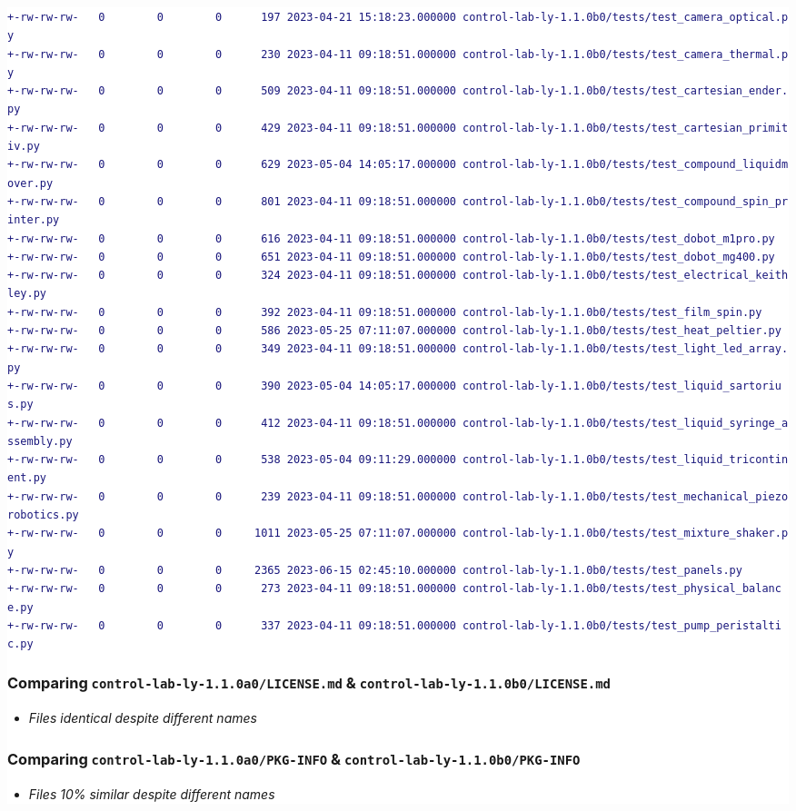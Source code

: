 ```diff
+-rw-rw-rw-   0        0        0      197 2023-04-21 15:18:23.000000 control-lab-ly-1.1.0b0/tests/test_camera_optical.py
+-rw-rw-rw-   0        0        0      230 2023-04-11 09:18:51.000000 control-lab-ly-1.1.0b0/tests/test_camera_thermal.py
+-rw-rw-rw-   0        0        0      509 2023-04-11 09:18:51.000000 control-lab-ly-1.1.0b0/tests/test_cartesian_ender.py
+-rw-rw-rw-   0        0        0      429 2023-04-11 09:18:51.000000 control-lab-ly-1.1.0b0/tests/test_cartesian_primitiv.py
+-rw-rw-rw-   0        0        0      629 2023-05-04 14:05:17.000000 control-lab-ly-1.1.0b0/tests/test_compound_liquidmover.py
+-rw-rw-rw-   0        0        0      801 2023-04-11 09:18:51.000000 control-lab-ly-1.1.0b0/tests/test_compound_spin_printer.py
+-rw-rw-rw-   0        0        0      616 2023-04-11 09:18:51.000000 control-lab-ly-1.1.0b0/tests/test_dobot_m1pro.py
+-rw-rw-rw-   0        0        0      651 2023-04-11 09:18:51.000000 control-lab-ly-1.1.0b0/tests/test_dobot_mg400.py
+-rw-rw-rw-   0        0        0      324 2023-04-11 09:18:51.000000 control-lab-ly-1.1.0b0/tests/test_electrical_keithley.py
+-rw-rw-rw-   0        0        0      392 2023-04-11 09:18:51.000000 control-lab-ly-1.1.0b0/tests/test_film_spin.py
+-rw-rw-rw-   0        0        0      586 2023-05-25 07:11:07.000000 control-lab-ly-1.1.0b0/tests/test_heat_peltier.py
+-rw-rw-rw-   0        0        0      349 2023-04-11 09:18:51.000000 control-lab-ly-1.1.0b0/tests/test_light_led_array.py
+-rw-rw-rw-   0        0        0      390 2023-05-04 14:05:17.000000 control-lab-ly-1.1.0b0/tests/test_liquid_sartorius.py
+-rw-rw-rw-   0        0        0      412 2023-04-11 09:18:51.000000 control-lab-ly-1.1.0b0/tests/test_liquid_syringe_assembly.py
+-rw-rw-rw-   0        0        0      538 2023-05-04 09:11:29.000000 control-lab-ly-1.1.0b0/tests/test_liquid_tricontinent.py
+-rw-rw-rw-   0        0        0      239 2023-04-11 09:18:51.000000 control-lab-ly-1.1.0b0/tests/test_mechanical_piezorobotics.py
+-rw-rw-rw-   0        0        0     1011 2023-05-25 07:11:07.000000 control-lab-ly-1.1.0b0/tests/test_mixture_shaker.py
+-rw-rw-rw-   0        0        0     2365 2023-06-15 02:45:10.000000 control-lab-ly-1.1.0b0/tests/test_panels.py
+-rw-rw-rw-   0        0        0      273 2023-04-11 09:18:51.000000 control-lab-ly-1.1.0b0/tests/test_physical_balance.py
+-rw-rw-rw-   0        0        0      337 2023-04-11 09:18:51.000000 control-lab-ly-1.1.0b0/tests/test_pump_peristaltic.py
```

### Comparing `control-lab-ly-1.1.0a0/LICENSE.md` & `control-lab-ly-1.1.0b0/LICENSE.md`

 * *Files identical despite different names*

### Comparing `control-lab-ly-1.1.0a0/PKG-INFO` & `control-lab-ly-1.1.0b0/PKG-INFO`

 * *Files 10% similar despite different names*
